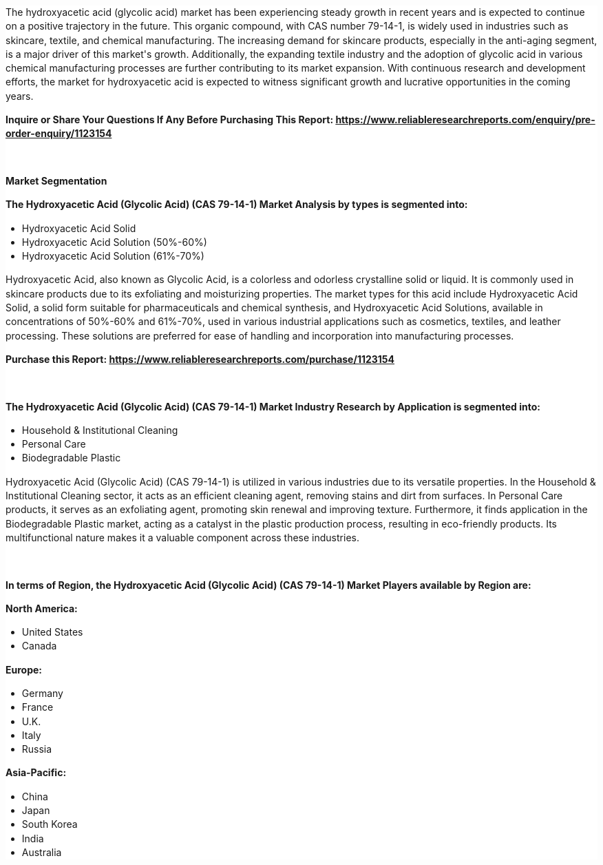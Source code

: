 <p><p>The hydroxyacetic acid (glycolic acid) market has been experiencing steady growth in recent years and is expected to continue on a positive trajectory in the future. This organic compound, with CAS number 79-14-1, is widely used in industries such as skincare, textile, and chemical manufacturing. The increasing demand for skincare products, especially in the anti-aging segment, is a major driver of this market's growth. Additionally, the expanding textile industry and the adoption of glycolic acid in various chemical manufacturing processes are further contributing to its market expansion. With continuous research and development efforts, the market for hydroxyacetic acid is expected to witness significant growth and lucrative opportunities in the coming years.</p></p>
<p><strong>Inquire or Share Your Questions If Any Before Purchasing This Report: <a href="https://www.reliableresearchreports.com/enquiry/pre-order-enquiry/1123154">https://www.reliableresearchreports.com/enquiry/pre-order-enquiry/1123154</a></strong></p>
<p>&nbsp;</p>
<p><strong>Market Segmentation</strong></p>
<p><strong>The Hydroxyacetic Acid (Glycolic Acid) (CAS 79-14-1) Market Analysis by types is segmented into:</strong></p>
<p><ul><li>Hydroxyacetic Acid Solid</li><li>Hydroxyacetic Acid Solution (50%-60%)</li><li>Hydroxyacetic Acid Solution (61%-70%)</li></ul></p>
<p><p>Hydroxyacetic Acid, also known as Glycolic Acid, is a colorless and odorless crystalline solid or liquid. It is commonly used in skincare products due to its exfoliating and moisturizing properties. The market types for this acid include Hydroxyacetic Acid Solid, a solid form suitable for pharmaceuticals and chemical synthesis, and Hydroxyacetic Acid Solutions, available in concentrations of 50%-60% and 61%-70%, used in various industrial applications such as cosmetics, textiles, and leather processing. These solutions are preferred for ease of handling and incorporation into manufacturing processes.</p></p>
<p><strong>Purchase this Report:&nbsp;<a href="https://www.reliableresearchreports.com/purchase/1123154">https://www.reliableresearchreports.com/purchase/1123154</a></strong></p>
<p>&nbsp;</p>
<p><strong>The Hydroxyacetic Acid (Glycolic Acid) (CAS 79-14-1) Market Industry Research by Application is segmented into:</strong></p>
<p><ul><li>Household & Institutional Cleaning</li><li>Personal Care</li><li>Biodegradable Plastic</li></ul></p>
<p><p>Hydroxyacetic Acid (Glycolic Acid) (CAS 79-14-1) is utilized in various industries due to its versatile properties. In the Household & Institutional Cleaning sector, it acts as an efficient cleaning agent, removing stains and dirt from surfaces. In Personal Care products, it serves as an exfoliating agent, promoting skin renewal and improving texture. Furthermore, it finds application in the Biodegradable Plastic market, acting as a catalyst in the plastic production process, resulting in eco-friendly products. Its multifunctional nature makes it a valuable component across these industries.</p></p>
<p>&nbsp;</p>
<p><strong>In terms of Region, the Hydroxyacetic Acid (Glycolic Acid) (CAS 79-14-1) Market Players available by Region are:</strong></p>
<p>
    <p> <strong> North America: </strong>
        <ul>
            <li>United States</li>
            <li>Canada</li>
        </ul>
        </p> 
    <p> <strong> Europe: </strong>
        <ul>
            <li>Germany</li>
            <li>France</li>
            <li>U.K.</li>
            <li>Italy</li>
            <li>Russia</li>
        </ul>
        </p> 
    <p> <strong> Asia-Pacific: </strong>
        <ul>
            <li>China</li>
            <li>Japan</li>
            <li>South Korea</li>
            <li>India</li>
            <li>Australia</li>